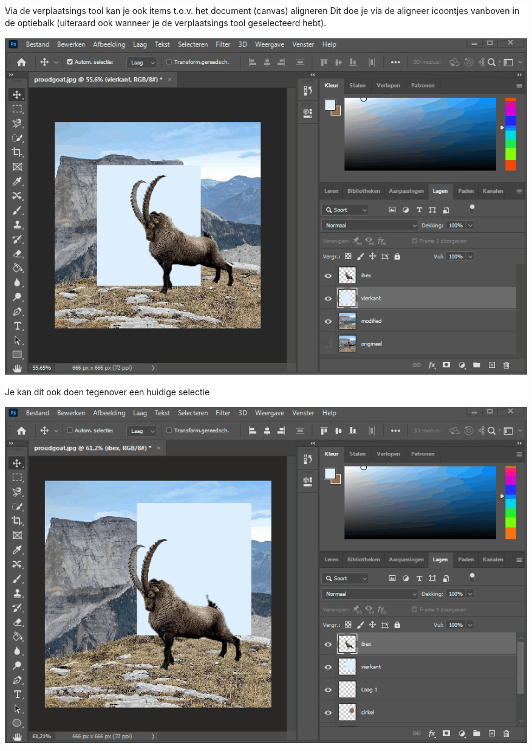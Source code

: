 Via de verplaatsings tool kan je ook items t.o.v. het document (canvas) aligneren
Dit doe je via de aligneer icoontjes vanboven in de optiebalk (uiteraard ook wanneer je de verplaatsings tool geselecteerd hebt).

![](uitlijnen.gif)

Je kan dit ook doen tegenover een huidige selectie

![](uitlijnenselectie.gif)